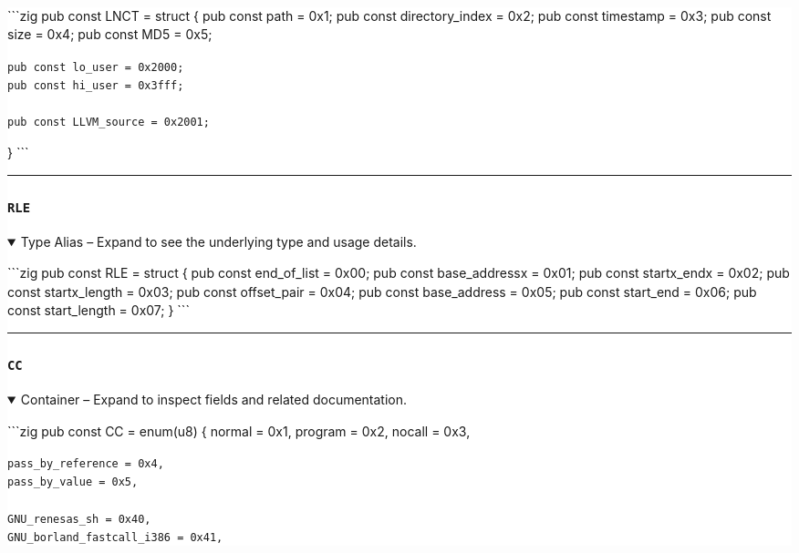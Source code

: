 \`\`\`zig
pub const LNCT = struct {
    pub const path = 0x1;
    pub const directory_index = 0x2;
    pub const timestamp = 0x3;
    pub const size = 0x4;
    pub const MD5 = 0x5;

    pub const lo_user = 0x2000;
    pub const hi_user = 0x3fff;

    pub const LLVM_source = 0x2001;
}
\`\`\`

</details>

---

### <a id="type-rle"></a>`RLE`

<details class="declaration-card" open>
<summary>Type Alias – Expand to see the underlying type and usage details.</summary>

\`\`\`zig
pub const RLE = struct {
    pub const end_of_list = 0x00;
    pub const base_addressx = 0x01;
    pub const startx_endx = 0x02;
    pub const startx_length = 0x03;
    pub const offset_pair = 0x04;
    pub const base_address = 0x05;
    pub const start_end = 0x06;
    pub const start_length = 0x07;
}
\`\`\`

</details>

---

### <a id="type-cc"></a>`CC`

<details class="declaration-card" open>
<summary>Container – Expand to inspect fields and related documentation.</summary>

\`\`\`zig
pub const CC = enum(u8) {
    normal = 0x1,
    program = 0x2,
    nocall = 0x3,

    pass_by_reference = 0x4,
    pass_by_value = 0x5,

    GNU_renesas_sh = 0x40,
    GNU_borland_fastcall_i386 = 0x41,
